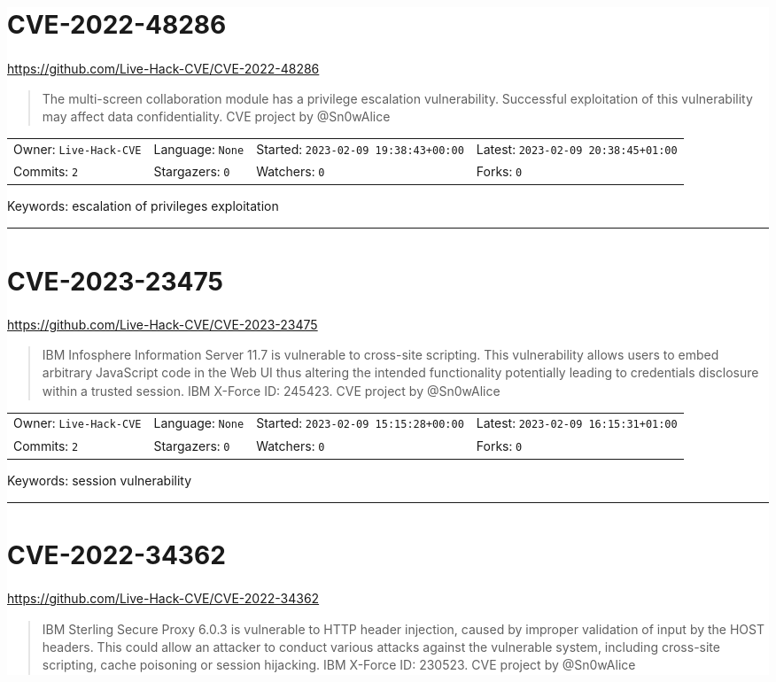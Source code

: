 
# CVE-2022-48286

https://github.com/Live-Hack-CVE/CVE-2022-48286
<blockquote>
The multi-screen collaboration module has a privilege escalation vulnerability. Successful exploitation of this vulnerability may affect data confidentiality. CVE project by @Sn0wAlice
</blockquote>

<table><tr>
<tr><td>Owner: <code>Live-Hack-CVE</code></td>
    <td>Language: <code>None</code></td>
    <td>Started: <code>2023-02-09 19:38:43+00:00</code></td>
    <td>Latest: <code>2023-02-09 20:38:45+01:00</code></td></tr>
<tr><td>Commits: <code>2</code></td>
    <td>Stargazers: <code>0</code></td>
    <td>Watchers: <code>0</code></td>
    <td>Forks: <code>0</code></td></tr>
</table>
Keywords: escalation of privileges exploitation

---

# CVE-2023-23475

https://github.com/Live-Hack-CVE/CVE-2023-23475
<blockquote>
IBM Infosphere Information Server 11.7 is vulnerable to cross-site scripting. This vulnerability allows users to embed arbitrary JavaScript code in the Web UI thus altering the intended functionality potentially leading to credentials disclosure within a trusted session. IBM X-Force ID: 245423. CVE project by @Sn0wAlice
</blockquote>

<table><tr>
<tr><td>Owner: <code>Live-Hack-CVE</code></td>
    <td>Language: <code>None</code></td>
    <td>Started: <code>2023-02-09 15:15:28+00:00</code></td>
    <td>Latest: <code>2023-02-09 16:15:31+01:00</code></td></tr>
<tr><td>Commits: <code>2</code></td>
    <td>Stargazers: <code>0</code></td>
    <td>Watchers: <code>0</code></td>
    <td>Forks: <code>0</code></td></tr>
</table>
Keywords: session vulnerability

---

# CVE-2022-34362

https://github.com/Live-Hack-CVE/CVE-2022-34362
<blockquote>
IBM Sterling Secure Proxy 6.0.3 is vulnerable to HTTP header injection, caused by improper validation of input by the HOST headers. This could allow an attacker to conduct various attacks against the vulnerable system, including cross-site scripting, cache poisoning or session hijacking. IBM X-Force ID: 230523. CVE project by @Sn0wAlice
</blockquote>
